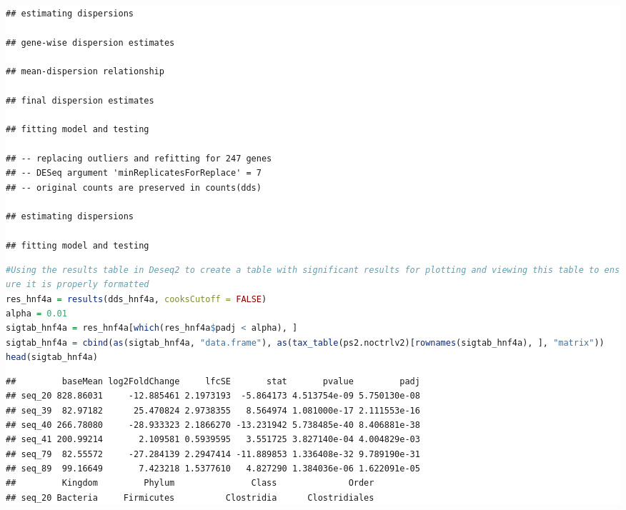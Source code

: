     ## estimating dispersions

    ## gene-wise dispersion estimates

    ## mean-dispersion relationship

    ## final dispersion estimates

    ## fitting model and testing

    ## -- replacing outliers and refitting for 247 genes
    ## -- DESeq argument 'minReplicatesForReplace' = 7 
    ## -- original counts are preserved in counts(dds)

    ## estimating dispersions

    ## fitting model and testing

``` r
#Using the results table in Deseq2 to create a table with significant results for plotting and viewing this table to ensure it is properly formatted
res_hnf4a = results(dds_hnf4a, cooksCutoff = FALSE)
alpha = 0.01
sigtab_hnf4a = res_hnf4a[which(res_hnf4a$padj < alpha), ]
sigtab_hnf4a = cbind(as(sigtab_hnf4a, "data.frame"), as(tax_table(ps2.noctrlv2)[rownames(sigtab_hnf4a), ], "matrix"))
head(sigtab_hnf4a)
```

    ##         baseMean log2FoldChange     lfcSE       stat       pvalue         padj
    ## seq_20 828.86031     -12.885461 2.1973193  -5.864173 4.513754e-09 5.750130e-08
    ## seq_39  82.97182      25.470824 2.9738355   8.564974 1.081000e-17 2.111553e-16
    ## seq_40 266.78080     -28.933323 2.1866270 -13.231942 5.738485e-40 8.406881e-38
    ## seq_41 200.99214       2.109581 0.5939595   3.551725 3.827140e-04 4.004829e-03
    ## seq_79  82.55572     -27.284139 2.2947414 -11.889853 1.336408e-32 9.789190e-31
    ## seq_89  99.16649       7.423218 1.5377610   4.827290 1.384036e-06 1.622091e-05
    ##         Kingdom         Phylum               Class              Order
    ## seq_20 Bacteria     Firmicutes          Clostridia      Clostridiales